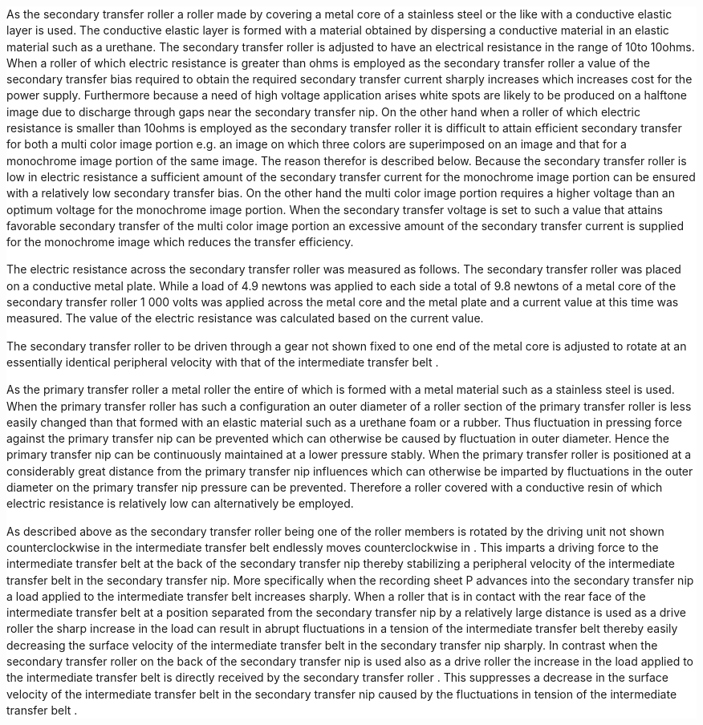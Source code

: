 As the secondary transfer roller a roller made by covering a metal core of a stainless steel or the like with a conductive elastic layer is used. The conductive elastic layer is formed with a material obtained by dispersing a conductive material in an elastic material such as a urethane. The secondary transfer roller is adjusted to have an electrical resistance in the range of 10to 10ohms. When a roller of which electric resistance is greater than ohms is employed as the secondary transfer roller a value of the secondary transfer bias required to obtain the required secondary transfer current sharply increases which increases cost for the power supply. Furthermore because a need of high voltage application arises white spots are likely to be produced on a halftone image due to discharge through gaps near the secondary transfer nip. On the other hand when a roller of which electric resistance is smaller than 10ohms is employed as the secondary transfer roller it is difficult to attain efficient secondary transfer for both a multi color image portion e.g. an image on which three colors are superimposed on an image and that for a monochrome image portion of the same image. The reason therefor is described below. Because the secondary transfer roller is low in electric resistance a sufficient amount of the secondary transfer current for the monochrome image portion can be ensured with a relatively low secondary transfer bias. On the other hand the multi color image portion requires a higher voltage than an optimum voltage for the monochrome image portion. When the secondary transfer voltage is set to such a value that attains favorable secondary transfer of the multi color image portion an excessive amount of the secondary transfer current is supplied for the monochrome image which reduces the transfer efficiency.

The electric resistance across the secondary transfer roller was measured as follows. The secondary transfer roller was placed on a conductive metal plate. While a load of 4.9 newtons was applied to each side a total of 9.8 newtons of a metal core of the secondary transfer roller 1 000 volts was applied across the metal core and the metal plate and a current value at this time was measured. The value of the electric resistance was calculated based on the current value.

The secondary transfer roller to be driven through a gear not shown fixed to one end of the metal core is adjusted to rotate at an essentially identical peripheral velocity with that of the intermediate transfer belt .

As the primary transfer roller a metal roller the entire of which is formed with a metal material such as a stainless steel is used. When the primary transfer roller has such a configuration an outer diameter of a roller section of the primary transfer roller is less easily changed than that formed with an elastic material such as a urethane foam or a rubber. Thus fluctuation in pressing force against the primary transfer nip can be prevented which can otherwise be caused by fluctuation in outer diameter. Hence the primary transfer nip can be continuously maintained at a lower pressure stably. When the primary transfer roller is positioned at a considerably great distance from the primary transfer nip influences which can otherwise be imparted by fluctuations in the outer diameter on the primary transfer nip pressure can be prevented. Therefore a roller covered with a conductive resin of which electric resistance is relatively low can alternatively be employed.

As described above as the secondary transfer roller being one of the roller members is rotated by the driving unit not shown counterclockwise in the intermediate transfer belt endlessly moves counterclockwise in . This imparts a driving force to the intermediate transfer belt at the back of the secondary transfer nip thereby stabilizing a peripheral velocity of the intermediate transfer belt in the secondary transfer nip. More specifically when the recording sheet P advances into the secondary transfer nip a load applied to the intermediate transfer belt increases sharply. When a roller that is in contact with the rear face of the intermediate transfer belt at a position separated from the secondary transfer nip by a relatively large distance is used as a drive roller the sharp increase in the load can result in abrupt fluctuations in a tension of the intermediate transfer belt thereby easily decreasing the surface velocity of the intermediate transfer belt in the secondary transfer nip sharply. In contrast when the secondary transfer roller on the back of the secondary transfer nip is used also as a drive roller the increase in the load applied to the intermediate transfer belt is directly received by the secondary transfer roller . This suppresses a decrease in the surface velocity of the intermediate transfer belt in the secondary transfer nip caused by the fluctuations in tension of the intermediate transfer belt .
